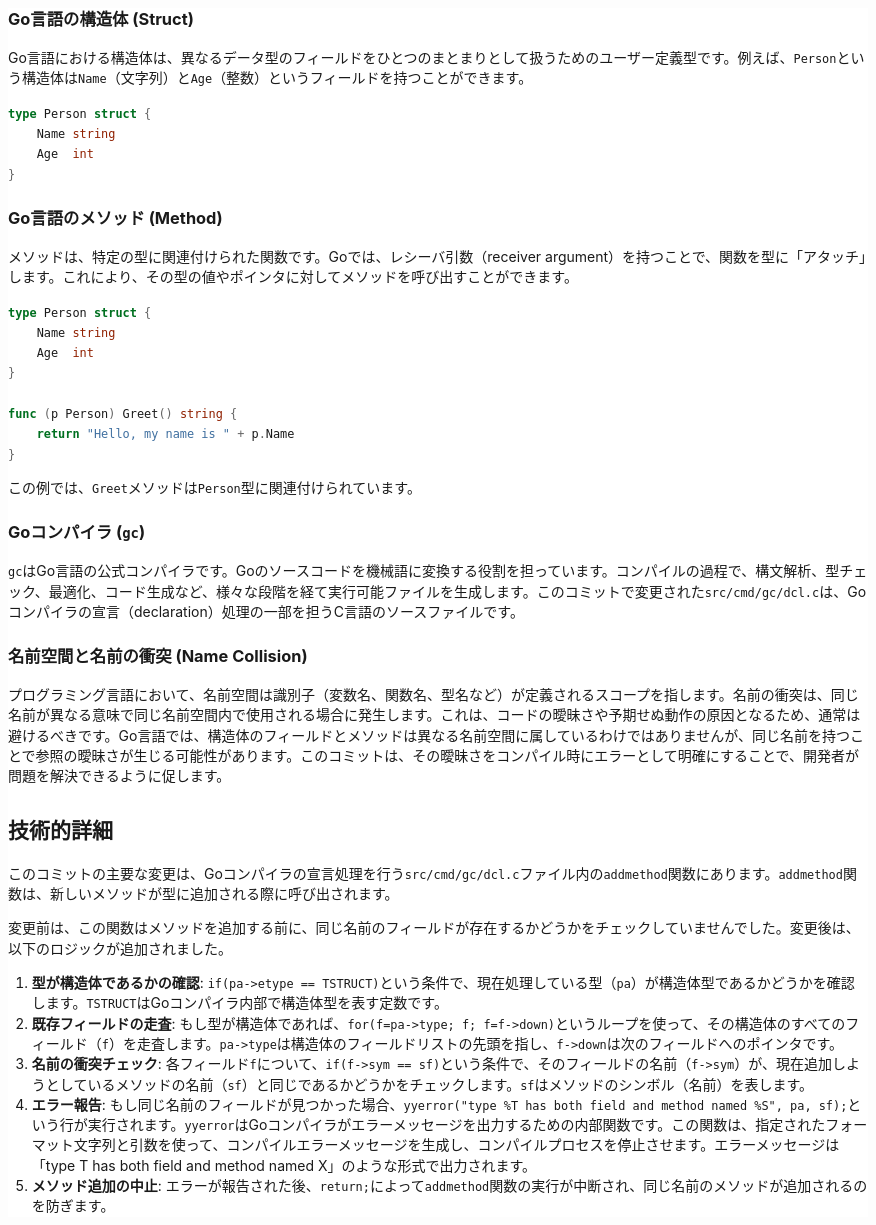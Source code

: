 ### Go言語の構造体 (Struct)

Go言語における構造体は、異なるデータ型のフィールドをひとつのまとまりとして扱うためのユーザー定義型です。例えば、`Person`という構造体は`Name`（文字列）と`Age`（整数）というフィールドを持つことができます。

```go
type Person struct {
    Name string
    Age  int
}
```

### Go言語のメソッド (Method)

メソッドは、特定の型に関連付けられた関数です。Goでは、レシーバ引数（receiver argument）を持つことで、関数を型に「アタッチ」します。これにより、その型の値やポインタに対してメソッドを呼び出すことができます。

```go
type Person struct {
    Name string
    Age  int
}

func (p Person) Greet() string {
    return "Hello, my name is " + p.Name
}
```

この例では、`Greet`メソッドは`Person`型に関連付けられています。

### Goコンパイラ (`gc`)

`gc`はGo言語の公式コンパイラです。Goのソースコードを機械語に変換する役割を担っています。コンパイルの過程で、構文解析、型チェック、最適化、コード生成など、様々な段階を経て実行可能ファイルを生成します。このコミットで変更された`src/cmd/gc/dcl.c`は、Goコンパイラの宣言（declaration）処理の一部を担うC言語のソースファイルです。

### 名前空間と名前の衝突 (Name Collision)

プログラミング言語において、名前空間は識別子（変数名、関数名、型名など）が定義されるスコープを指します。名前の衝突は、同じ名前が異なる意味で同じ名前空間内で使用される場合に発生します。これは、コードの曖昧さや予期せぬ動作の原因となるため、通常は避けるべきです。Go言語では、構造体のフィールドとメソッドは異なる名前空間に属しているわけではありませんが、同じ名前を持つことで参照の曖昧さが生じる可能性があります。このコミットは、その曖昧さをコンパイル時にエラーとして明確にすることで、開発者が問題を解決できるように促します。

## 技術的詳細

このコミットの主要な変更は、Goコンパイラの宣言処理を行う`src/cmd/gc/dcl.c`ファイル内の`addmethod`関数にあります。`addmethod`関数は、新しいメソッドが型に追加される際に呼び出されます。

変更前は、この関数はメソッドを追加する前に、同じ名前のフィールドが存在するかどうかをチェックしていませんでした。変更後は、以下のロジックが追加されました。

1.  **型が構造体であるかの確認**: `if(pa->etype == TSTRUCT)`という条件で、現在処理している型（`pa`）が構造体型であるかどうかを確認します。`TSTRUCT`はGoコンパイラ内部で構造体型を表す定数です。
2.  **既存フィールドの走査**: もし型が構造体であれば、`for(f=pa->type; f; f=f->down)`というループを使って、その構造体のすべてのフィールド（`f`）を走査します。`pa->type`は構造体のフィールドリストの先頭を指し、`f->down`は次のフィールドへのポインタです。
3.  **名前の衝突チェック**: 各フィールド`f`について、`if(f->sym == sf)`という条件で、そのフィールドの名前（`f->sym`）が、現在追加しようとしているメソッドの名前（`sf`）と同じであるかどうかをチェックします。`sf`はメソッドのシンボル（名前）を表します。
4.  **エラー報告**: もし同じ名前のフィールドが見つかった場合、`yyerror("type %T has both field and method named %S", pa, sf);`という行が実行されます。`yyerror`はGoコンパイラがエラーメッセージを出力するための内部関数です。この関数は、指定されたフォーマット文字列と引数を使って、コンパイルエラーメッセージを生成し、コンパイルプロセスを停止させます。エラーメッセージは「type T has both field and method named X」のような形式で出力されます。
5.  **メソッド追加の中止**: エラーが報告された後、`return;`によって`addmethod`関数の実行が中断され、同じ名前のメソッドが追加されるのを防ぎます。
